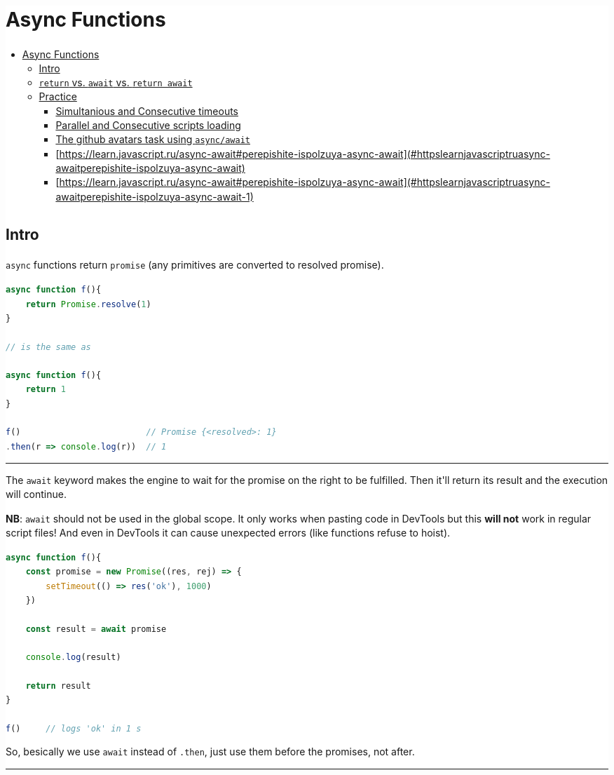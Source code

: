 # Async Functions

- [Async Functions](#async-functions)
	- [Intro](#intro)
	- [`return` vs. `await` vs. `return await`](#return-vs-await-vs-return-await)
	- [Practice](#practice)
		- [Simultanious and Consecutive timeouts](#simultanious-and-consecutive-timeouts)
		- [Parallel and Consecutive scripts loading](#parallel-and-consecutive-scripts-loading)
		- [The github avatars task using `async/await`](#the-github-avatars-task-using-asyncawait)
		- [https://learn.javascript.ru/async-await#perepishite-ispolzuya-async-await](#httpslearnjavascriptruasync-awaitperepishite-ispolzuya-async-await)
		- [https://learn.javascript.ru/async-await#perepishite-ispolzuya-async-await](#httpslearnjavascriptruasync-awaitperepishite-ispolzuya-async-await-1)

## Intro

`async` functions return `promise` (any primitives are converted to resolved promise). 

```javascript
async function f(){
	return Promise.resolve(1)
}

// is the same as 

async function f(){
	return 1
}

f() 						// Promise {<resolved>: 1}
.then(r => console.log(r))	// 1
```
***

The `await` keyword makes the engine to wait for the promise on the right to be fulfilled. Then it'll return its result and the execution will continue. 

**NB**: `await` should not be used in the global scope. It only works when pasting code in DevTools but this **will not** work in regular script files! And even in DevTools it can cause unexpected errors (like functions refuse to hoist).

```javascript
async function f(){
	const promise = new Promise((res, rej) => {
		setTimeout(() => res('ok'), 1000)
	})

	const result = await promise

	console.log(result)

	return result
}

f()		// logs 'ok' in 1 s
```
So, besically we use `await` instead of `.then`, just use them before the promises, not after. 
***

